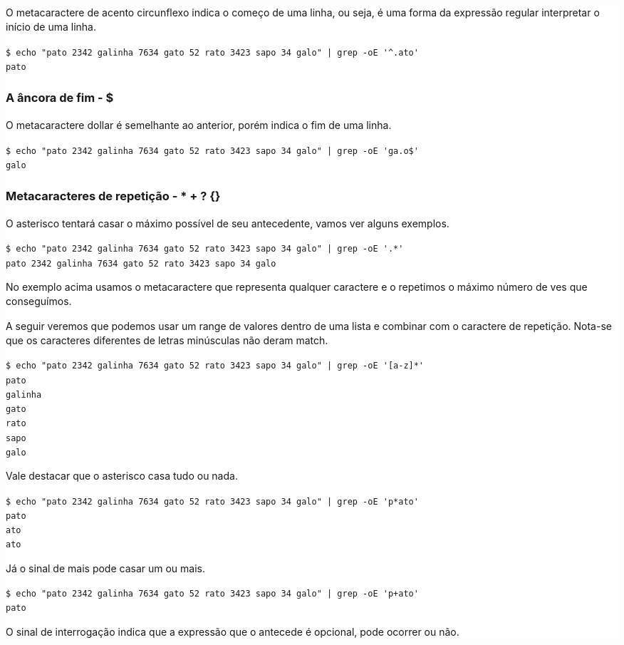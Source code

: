 O metacaractere de acento circunflexo indica o começo de uma linha, ou seja, é uma forma da expressão regular interpretar o início de uma linha.

```console
$ echo "pato 2342 galinha 7634 gato 52 rato 3423 sapo 34 galo" | grep -oE '^.ato'
pato
```

### A âncora de fim - **$**

O metacaractere dollar é semelhante ao anterior, porém indica o fim de uma linha.

```console
$ echo "pato 2342 galinha 7634 gato 52 rato 3423 sapo 34 galo" | grep -oE 'ga.o$'
galo
```

### Metacaracteres de repetição - **\* + ? {}**

O asterisco tentará casar o máximo possível de seu antecedente, vamos ver alguns exemplos.

```console
$ echo "pato 2342 galinha 7634 gato 52 rato 3423 sapo 34 galo" | grep -oE '.*'
pato 2342 galinha 7634 gato 52 rato 3423 sapo 34 galo
```

No exemplo acima usamos o metacaractere que representa qualquer caractere e o repetimos o máximo número de ves que conseguímos.

A seguir veremos que podemos usar um range de valores dentro de uma lista e combinar com o caractere de repetição. Nota-se que os caracteres diferentes de letras minúsculas não deram match.

```console
$ echo "pato 2342 galinha 7634 gato 52 rato 3423 sapo 34 galo" | grep -oE '[a-z]*'
pato
galinha
gato
rato
sapo
galo
```

Vale destacar que o asterisco casa tudo ou nada.

```console
$ echo "pato 2342 galinha 7634 gato 52 rato 3423 sapo 34 galo" | grep -oE 'p*ato'
pato
ato
ato
```

Já o sinal de mais pode casar um ou mais.

```console
$ echo "pato 2342 galinha 7634 gato 52 rato 3423 sapo 34 galo" | grep -oE 'p+ato'
pato
```

O sinal de interrogação indica que a expressão que o antecede é opcional, pode ocorrer ou não.
